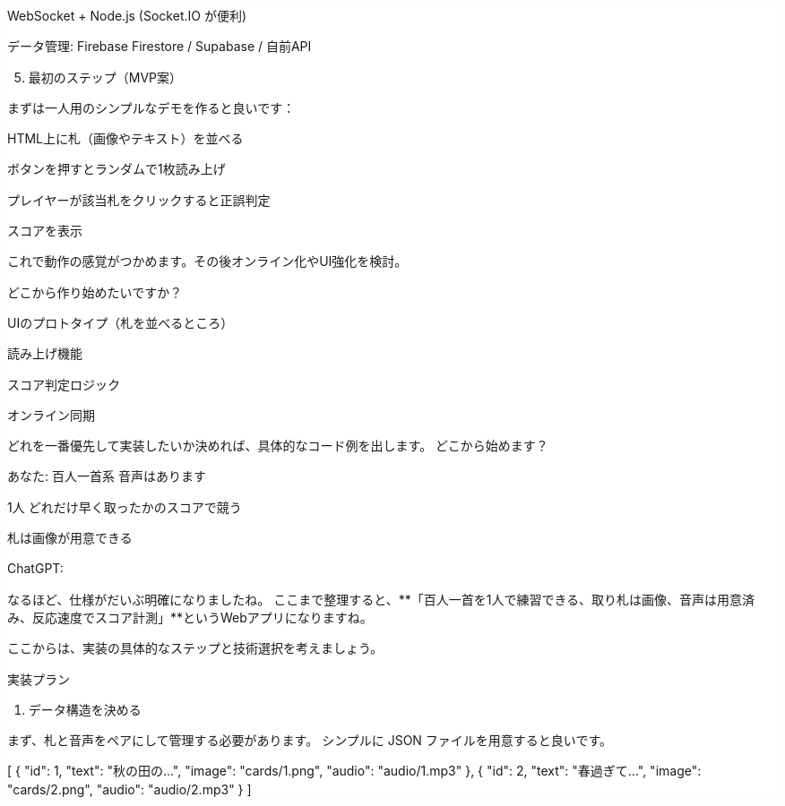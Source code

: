 WebSocket + Node.js (Socket.IO が便利)

データ管理:
Firebase Firestore / Supabase / 自前API

5. 最初のステップ（MVP案）

まずは一人用のシンプルなデモを作ると良いです：

HTML上に札（画像やテキスト）を並べる

ボタンを押すとランダムで1枚読み上げ

プレイヤーが該当札をクリックすると正誤判定

スコアを表示

これで動作の感覚がつかめます。その後オンライン化やUI強化を検討。

どこから作り始めたいですか？

UIのプロトタイプ（札を並べるところ）

読み上げ機能

スコア判定ロジック

オンライン同期

どれを一番優先して実装したいか決めれば、具体的なコード例を出します。
どこから始めます？

あなた:
百人一首系
音声はあります

1人
どれだけ早く取ったかのスコアで競う

札は画像が用意できる

ChatGPT:

なるほど、仕様がだいぶ明確になりましたね。
ここまで整理すると、**「百人一首を1人で練習できる、取り札は画像、音声は用意済み、反応速度でスコア計測」**というWebアプリになりますね。

ここからは、実装の具体的なステップと技術選択を考えましょう。

実装プラン
1. データ構造を決める

まず、札と音声をペアにして管理する必要があります。
シンプルに JSON ファイルを用意すると良いです。

[
  {
    "id": 1,
    "text": "秋の田の...",
    "image": "cards/1.png",
    "audio": "audio/1.mp3"
  },
  {
    "id": 2,
    "text": "春過ぎて...",
    "image": "cards/2.png",
    "audio": "audio/2.mp3"
  }
]
